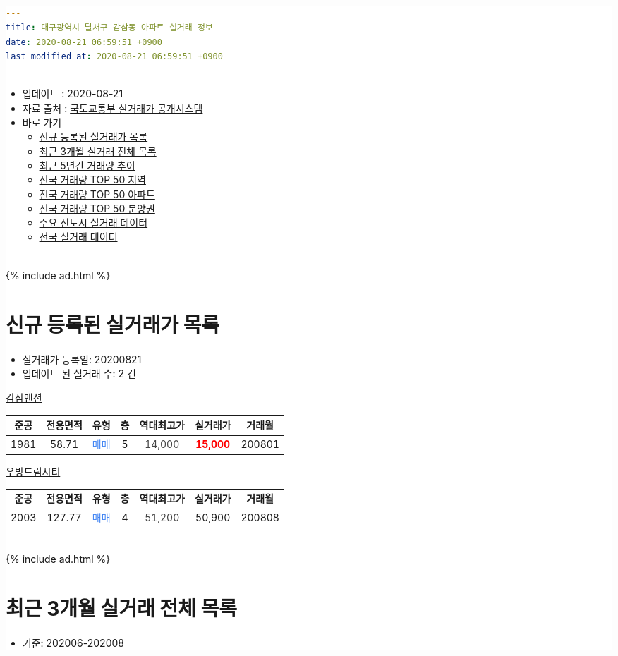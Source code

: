 ```yaml
---
title: 대구광역시 달서구 감삼동 아파트 실거래 정보
date: 2020-08-21 06:59:51 +0900
last_modified_at: 2020-08-21 06:59:51 +0900
---
```


* 업데이트 : 2020-08-21
* 자료 출처 : [국토교통부 실거래가 공개시스템](http://rt.molit.go.kr)
* 바로 가기
    * [신규 등록된 실거래가 목록](#신규-등록된-실거래가-목록)
    * [최근 3개월 실거래 전체 목록](#최근-3개월-실거래-전체-목록)
    * [최근 5년간 거래량 추이](#최근-5년간-거래량-추이)
    * [전국 거래량 TOP 50 지역](https://inasie.github.io/apt-trade-info/최근-3개월-전국에서-가장-거래가-많이-발생한-지역)
    * [전국 거래량 TOP 50 아파트](https://inasie.github.io/apt-trade-info/최근-3개월-전국에서-가장-거래가-많이-발생한-아파트)
    * [전국 거래량 TOP 50 분양권](https://inasie.github.io/apt-trade-info/최근-3개월-전국에서-가장-거래가-많이-발생한-분양권)
    * [주요 신도시 실거래 데이터](https://inasie.github.io/apt-trade-info/주요-신도시)
    * [전국 실거래 데이터](https://inasie.github.io/apt-trade-info/전국)
<br>
{% include ad.html %}
<br>

# 신규 등록된 실거래가 목록
* 실거래가 등록일: 20200821
* 업데이트 된 실거래 수: 2 건


[감삼맨션](https://search.naver.com/search.naver?query=%EB%8C%80%EA%B5%AC%EA%B4%91%EC%97%AD%EC%8B%9C+%EB%8B%AC%EC%84%9C%EA%B5%AC+%EA%B0%90%EC%82%BC%EB%8F%99+%EA%B0%90%EC%82%BC%EB%A7%A8%EC%85%98)

|준공|전용면적|유형|층|역대최고가|실거래가|거래월|
|:---:|:---:|:---:|:---:|:---:|:---:|:---:|
|1981|58.71|<span style="color:#4285f3">매매</span>|5|<span style="color:#444444">14,000</span>|<b><span style="color:#ff0000">15,000</span></b>|200801|

[우방드림시티](https://search.naver.com/search.naver?query=%EB%8C%80%EA%B5%AC%EA%B4%91%EC%97%AD%EC%8B%9C+%EB%8B%AC%EC%84%9C%EA%B5%AC+%EA%B0%90%EC%82%BC%EB%8F%99+%EC%9A%B0%EB%B0%A9%EB%93%9C%EB%A6%BC%EC%8B%9C%ED%8B%B0)

|준공|전용면적|유형|층|역대최고가|실거래가|거래월|
|:---:|:---:|:---:|:---:|:---:|:---:|:---:|
|2003|127.77|<span style="color:#4285f3">매매</span>|4|<span style="color:#444444">51,200</span>|50,900|200808|


<br>
{% include ad.html %}
<br>

# 최근 3개월 실거래 전체 목록
* 기준: 202006-202008
